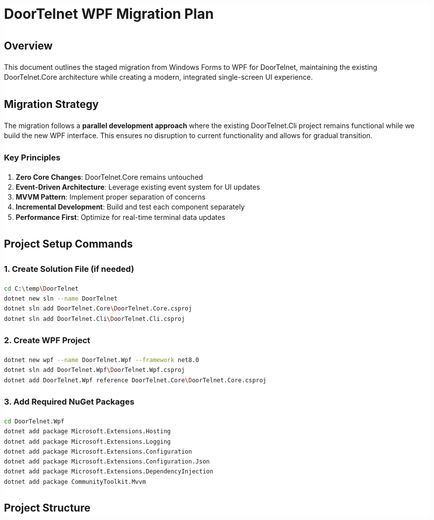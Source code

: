 ﻿# DoorTelnet WPF Migration Plan

## Overview

This document outlines the staged migration from Windows Forms to WPF for DoorTelnet, maintaining the existing DoorTelnet.Core architecture while creating a modern, integrated single-screen UI experience.

## Migration Strategy

The migration follows a **parallel development approach** where the existing DoorTelnet.Cli project remains functional while we build the new WPF interface. This ensures no disruption to current functionality and allows for gradual transition.

### Key Principles

1. **Zero Core Changes**: DoorTelnet.Core remains untouched
2. **Event-Driven Architecture**: Leverage existing event system for UI updates
3. **MVVM Pattern**: Implement proper separation of concerns
4. **Incremental Development**: Build and test each component separately
5. **Performance First**: Optimize for real-time terminal data updates

## Project Setup Commands

### 1. Create Solution File (if needed)
```bash
cd C:\temp\DoorTelnet
dotnet new sln --name DoorTelnet
dotnet sln add DoorTelnet.Core\DoorTelnet.Core.csproj
dotnet sln add DoorTelnet.Cli\DoorTelnet.Cli.csproj
```

### 2. Create WPF Project
```bash
dotnet new wpf --name DoorTelnet.Wpf --framework net8.0
dotnet sln add DoorTelnet.Wpf\DoorTelnet.Wpf.csproj
dotnet add DoorTelnet.Wpf reference DoorTelnet.Core\DoorTelnet.Core.csproj
```

### 3. Add Required NuGet Packages
```bash
cd DoorTelnet.Wpf
dotnet add package Microsoft.Extensions.Hosting
dotnet add package Microsoft.Extensions.Logging
dotnet add package Microsoft.Extensions.Configuration
dotnet add package Microsoft.Extensions.Configuration.Json
dotnet add package Microsoft.Extensions.DependencyInjection
dotnet add package CommunityToolkit.Mvvm
```

## Project Structure
